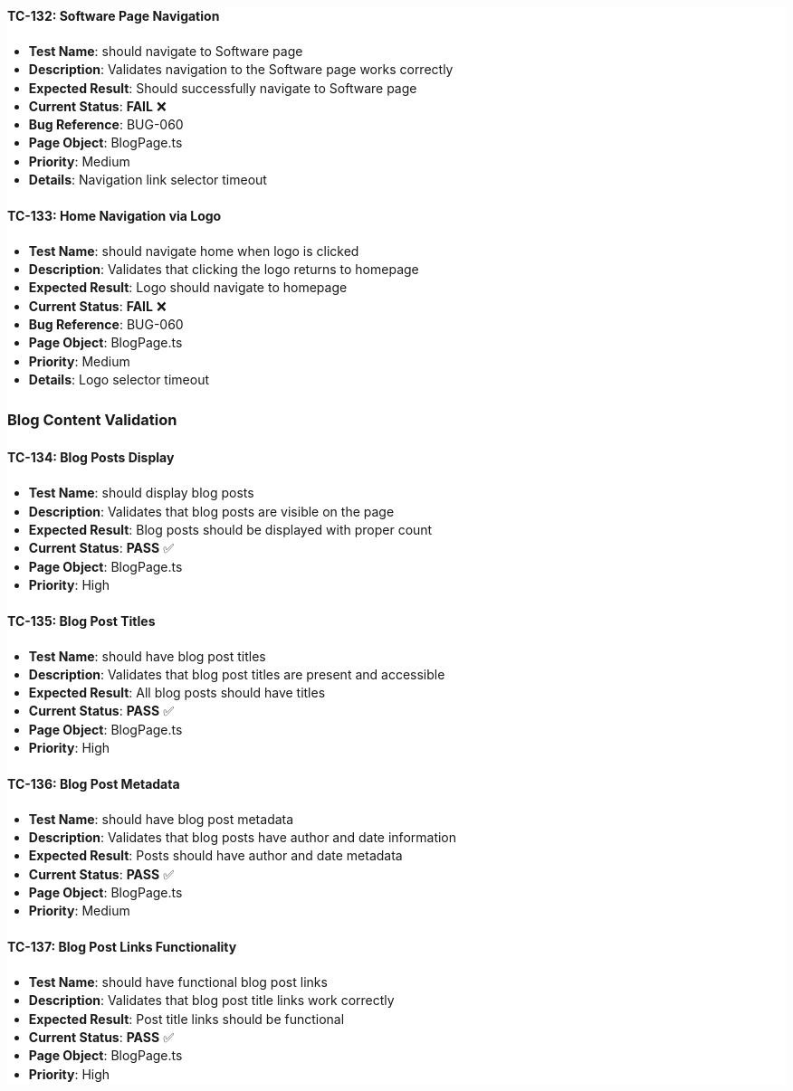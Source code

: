 #### TC-132: Software Page Navigation
- **Test Name**: should navigate to Software page
- **Description**: Validates navigation to the Software page works correctly
- **Expected Result**: Should successfully navigate to Software page
- **Current Status**: **FAIL** ❌
- **Bug Reference**: BUG-060
- **Page Object**: BlogPage.ts
- **Priority**: Medium
- **Details**: Navigation link selector timeout

#### TC-133: Home Navigation via Logo
- **Test Name**: should navigate home when logo is clicked
- **Description**: Validates that clicking the logo returns to homepage
- **Expected Result**: Logo should navigate to homepage
- **Current Status**: **FAIL** ❌
- **Bug Reference**: BUG-060
- **Page Object**: BlogPage.ts
- **Priority**: Medium
- **Details**: Logo selector timeout

### Blog Content Validation

#### TC-134: Blog Posts Display
- **Test Name**: should display blog posts
- **Description**: Validates that blog posts are visible on the page
- **Expected Result**: Blog posts should be displayed with proper count
- **Current Status**: **PASS** ✅
- **Page Object**: BlogPage.ts
- **Priority**: High

#### TC-135: Blog Post Titles
- **Test Name**: should have blog post titles
- **Description**: Validates that blog post titles are present and accessible
- **Expected Result**: All blog posts should have titles
- **Current Status**: **PASS** ✅
- **Page Object**: BlogPage.ts
- **Priority**: High

#### TC-136: Blog Post Metadata
- **Test Name**: should have blog post metadata
- **Description**: Validates that blog posts have author and date information
- **Expected Result**: Posts should have author and date metadata
- **Current Status**: **PASS** ✅
- **Page Object**: BlogPage.ts
- **Priority**: Medium

#### TC-137: Blog Post Links Functionality
- **Test Name**: should have functional blog post links
- **Description**: Validates that blog post title links work correctly
- **Expected Result**: Post title links should be functional
- **Current Status**: **PASS** ✅
- **Page Object**: BlogPage.ts
- **Priority**: High
